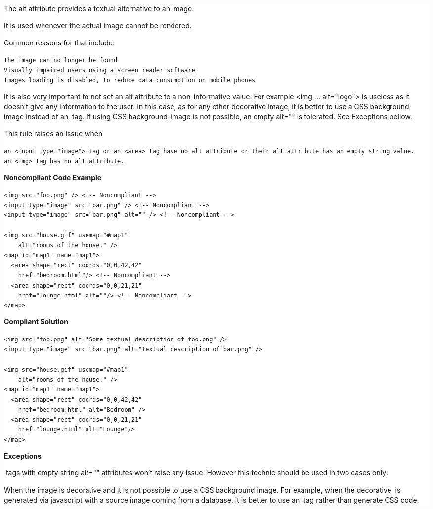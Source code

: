 The alt attribute provides a textual alternative to an image.

It is used whenever the actual image cannot be rendered.

Common reasons for that include:

    The image can no longer be found
    Visually impaired users using a screen reader software
    Images loading is disabled, to reduce data consumption on mobile phones

It is also very important to not set an alt attribute to a non-informative value. For example <img ... alt="logo"> is useless as it doesn’t give any information to the user. In this case, as for any other decorative image, it is better to use a CSS background image instead of an <img> tag. If using CSS background-image is not possible, an empty alt="" is tolerated. See Exceptions bellow.

This rule raises an issue when

    an <input type="image"> tag or an <area> tag have no alt attribute or their alt attribute has an empty string value.
    an <img> tag has no alt attribute.

**Noncompliant Code Example**
```
<img src="foo.png" /> <!-- Noncompliant -->
<input type="image" src="bar.png" /> <!-- Noncompliant -->
<input type="image" src="bar.png" alt="" /> <!-- Noncompliant -->

<img src="house.gif" usemap="#map1"
    alt="rooms of the house." />
<map id="map1" name="map1">
  <area shape="rect" coords="0,0,42,42"
    href="bedroom.html"/> <!-- Noncompliant -->
  <area shape="rect" coords="0,0,21,21"
    href="lounge.html" alt=""/> <!-- Noncompliant -->
</map>
```

**Compliant Solution**
```
<img src="foo.png" alt="Some textual description of foo.png" />
<input type="image" src="bar.png" alt="Textual description of bar.png" />

<img src="house.gif" usemap="#map1"
    alt="rooms of the house." />
<map id="map1" name="map1">
  <area shape="rect" coords="0,0,42,42"
    href="bedroom.html" alt="Bedroom" />
  <area shape="rect" coords="0,0,21,21"
    href="lounge.html" alt="Lounge"/>
</map>
```
**Exceptions**

<img> tags with empty string alt="" attributes won’t raise any issue. However this technic should be used in two cases only:

When the image is decorative and it is not possible to use a CSS background image. For example, when the decorative <img> is generated via javascript with a source image coming from a database, it is better to use an <img alt=""> tag rather than generate CSS code.
